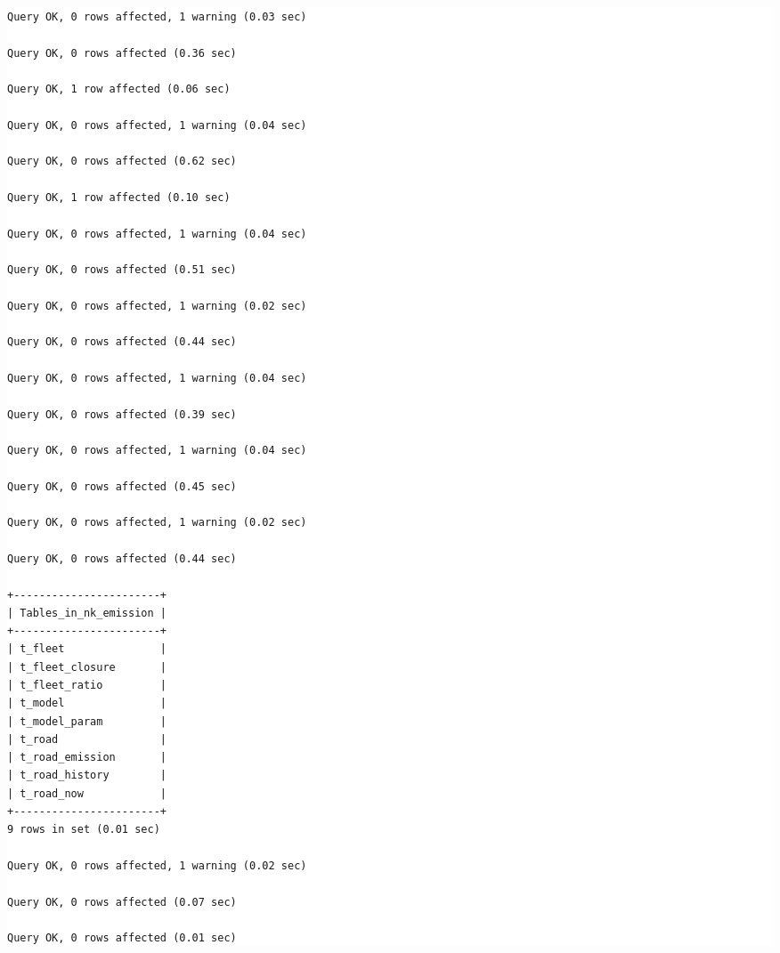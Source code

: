     Query OK, 0 rows affected, 1 warning (0.03 sec)

    Query OK, 0 rows affected (0.36 sec)

    Query OK, 1 row affected (0.06 sec)

    Query OK, 0 rows affected, 1 warning (0.04 sec)

    Query OK, 0 rows affected (0.62 sec)

    Query OK, 1 row affected (0.10 sec)

    Query OK, 0 rows affected, 1 warning (0.04 sec)

    Query OK, 0 rows affected (0.51 sec)

    Query OK, 0 rows affected, 1 warning (0.02 sec)

    Query OK, 0 rows affected (0.44 sec)

    Query OK, 0 rows affected, 1 warning (0.04 sec)

    Query OK, 0 rows affected (0.39 sec)

    Query OK, 0 rows affected, 1 warning (0.04 sec)

    Query OK, 0 rows affected (0.45 sec)

    Query OK, 0 rows affected, 1 warning (0.02 sec)

    Query OK, 0 rows affected (0.44 sec)

    +-----------------------+
    | Tables_in_nk_emission |
    +-----------------------+
    | t_fleet               |
    | t_fleet_closure       |
    | t_fleet_ratio         |
    | t_model               |
    | t_model_param         |
    | t_road                |
    | t_road_emission       |
    | t_road_history        |
    | t_road_now            |
    +-----------------------+
    9 rows in set (0.01 sec)

    Query OK, 0 rows affected, 1 warning (0.02 sec)

    Query OK, 0 rows affected (0.07 sec)

    Query OK, 0 rows affected (0.01 sec)
